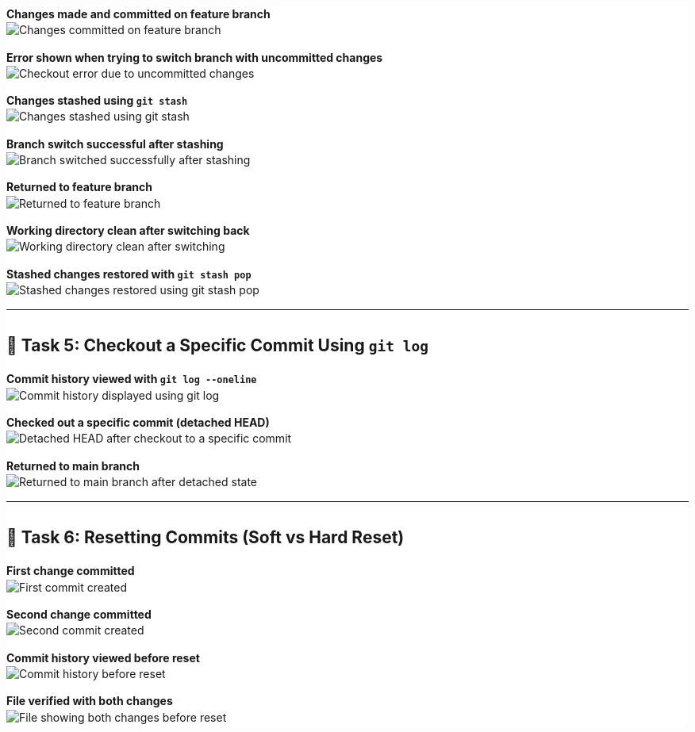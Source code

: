 **Changes made and committed on feature branch**  
![Changes committed on feature branch](lab3/modified_readme_task4(1).png)

**Error shown when trying to switch branch with uncommitted changes**  
![Checkout error due to uncommitted changes](lab3/checkout_error_task4(2).png)

**Changes stashed using `git stash`**  
![Changes stashed using git stash](lab3/stash_command_task4(3).png)

**Branch switch successful after stashing**  
![Branch switched successfully after stashing](lab3/branch_switched_task4(4).png)

**Returned to feature branch**  
![Returned to feature branch](lab3/back_to_feature_task4(5).png)

**Working directory clean after switching back**  
![Working directory clean after switching](lab3/status_clean_task4(6).png)

**Stashed changes restored with `git stash pop`**  
![Stashed changes restored using git stash pop](lab3/stash_pop_task4(7).png)

---

## 🧾 Task 5: Checkout a Specific Commit Using `git log`

**Commit history viewed with `git log --oneline`**  
![Commit history displayed using git log](lab3/log_before_checkout_task5(1).png)

**Checked out a specific commit (detached HEAD)**  
![Detached HEAD after checkout to a specific commit](lab3/detached_head_task5(2).png)

**Returned to main branch**  
![Returned to main branch after detached state](lab3/back_to_main_task5(3).png)

---

## 🔄 Task 6: Resetting Commits (Soft vs Hard Reset)

**First change committed**  
![First commit created](lab3/first_commit_task6(1).png)

**Second change committed**  
![Second commit created](lab3/second_commit_task6(2).png)

**Commit history viewed before reset**  
![Commit history before reset](lab3/log_before_reset_task6(3).png)

**File verified with both changes**  
![File showing both changes before reset](lab3/file_before_reset_task6(4).png)
